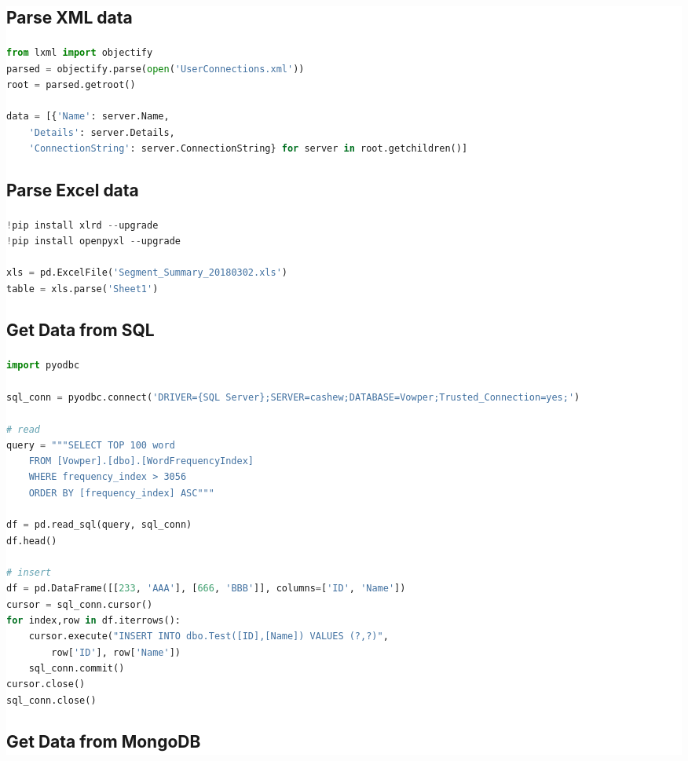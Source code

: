 ## Parse XML data

``` python
from lxml import objectify
parsed = objectify.parse(open('UserConnections.xml'))
root = parsed.getroot()

data = [{'Name': server.Name,
    'Details': server.Details,
    'ConnectionString': server.ConnectionString} for server in root.getchildren()]
```

## Parse Excel data

``` python
!pip install xlrd --upgrade
!pip install openpyxl --upgrade

xls = pd.ExcelFile('Segment_Summary_20180302.xls')
table = xls.parse('Sheet1')
```

## Get Data from SQL

``` python
import pyodbc

sql_conn = pyodbc.connect('DRIVER={SQL Server};SERVER=cashew;DATABASE=Vowper;Trusted_Connection=yes;')

# read
query = """SELECT TOP 100 word
    FROM [Vowper].[dbo].[WordFrequencyIndex]
    WHERE frequency_index > 3056
    ORDER BY [frequency_index] ASC"""

df = pd.read_sql(query, sql_conn)
df.head()

# insert
df = pd.DataFrame([[233, 'AAA'], [666, 'BBB']], columns=['ID', 'Name'])
cursor = sql_conn.cursor()
for index,row in df.iterrows():
    cursor.execute("INSERT INTO dbo.Test([ID],[Name]) VALUES (?,?)",
        row['ID'], row['Name'])
    sql_conn.commit()
cursor.close()
sql_conn.close()
```

## Get Data from MongoDB
